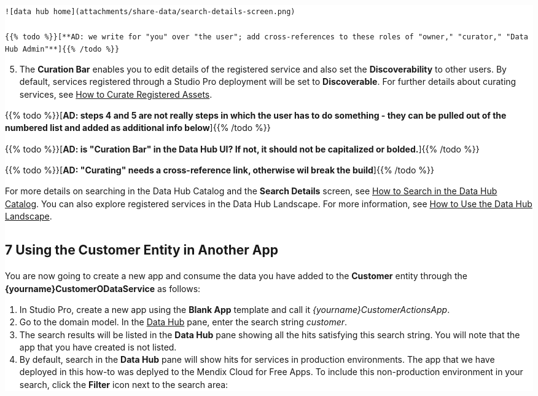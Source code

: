 	![data hub home](attachments/share-data/search-details-screen.png)
	
	{{% todo %}}[**AD: we write for "you" over "the user"; add cross-references to these roles of "owner," "curator," "Data Hub Admin"**]{{% /todo %}}

5. The **Curation Bar** enables you to edit details of the registered service and also set the **Discoverability** to other users. By default, services registered through a Studio Pro deployment will be set to **Discoverable**.  For further details about curating services, see [How to Curate Registered Assets](../data-hub-catalog/curate).

{{% todo %}}[**AD: steps 4 and 5 are not really steps in which the user has to do something - they can be pulled out of the numbered list and added as additional info below**]{{% /todo %}}

{{% todo %}}[**AD: is "Curation Bar" in the Data Hub UI? If not, it should not be capitalized or bolded.**]{{% /todo %}}

{{% todo %}}[**AD: "Curating" needs a cross-reference link, otherwise wil break the build**]{{% /todo %}}

For more details on searching in the Data Hub Catalog and the **Search Details** screen, see [How to Search in the Data Hub Catalog](../data-hub-catalog/search). You can also explore registered services in the Data Hub Landscape. For more information, see [How to Use the Data Hub Landscape](../data-landscape/../data-hub-landscape/index).

## 7 Using the Customer Entity in Another App

You are now going to create a new app and consume the data you have added to the **Customer** entity through the **{yourname}CustomerODataService** as follows:

1. In Studio Pro, create a new app using the **Blank App** template and call it *{yourname}CustomerActionsApp*.
2. Go to the domain model. In the [Data Hub](/refguide/data-hub-pane) pane, enter the search string *customer*.
3. The search results will be listed in the **Data Hub** pane showing all the hits satisfying this search string. You will note that the app that you have created is not listed.
4.  By default, search in the **Data Hub** pane will show hits for services in production environments. The app that we have deployed in this how-to was deplyed to the Mendix Cloud for Free Apps. To include this non-production environment in your search, click the **Filter** icon next to the search area:  
